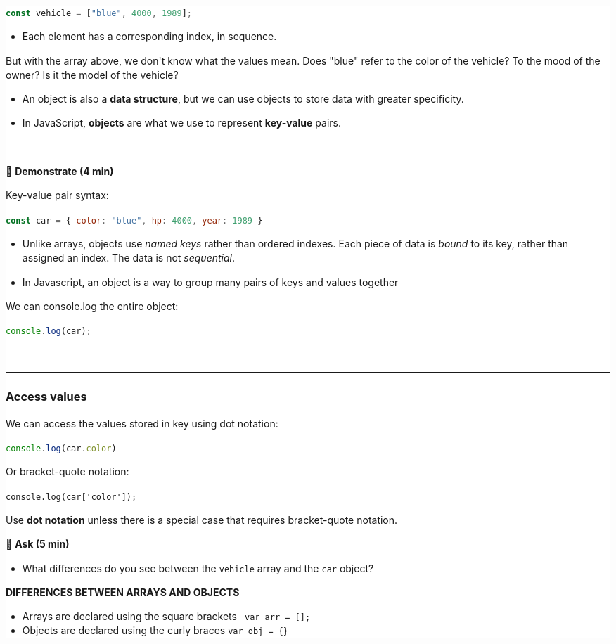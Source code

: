 ```javascript
const vehicle = ["blue", 4000, 1989];
```

* Each element has a corresponding index, in sequence.

But with the array above, we don't know what the values mean. Does "blue" refer to the color of the vehicle? To the mood of the owner? Is it the model of the vehicle?

* An object is also a **data structure**, but we can use objects to store data with greater specificity.

* In JavaScript, **objects** are what we use to represent **key-value** pairs.

<br>


&#x1F535; **Demonstrate (4 min)**

Key-value pair syntax:

```javascript
const car = { color: "blue", hp: 4000, year: 1989 }
```

* Unlike arrays, objects use _named keys_ rather than ordered indexes. Each piece of data is _bound_ to its key, rather than assigned an index. The data is not _sequential_.

* In Javascript, an object is a way to group many pairs of keys and values together

We can console.log the entire object:

```javascript
console.log(car);
```

<br>
<hr>

### Access values

We can access the values stored in key using dot notation:

```javascript
console.log(car.color)
```

Or bracket-quote notation:

```javascriptr
console.log(car['color']);
```

Use **dot notation** unless there is a special case that requires bracket-quote notation.
<br>

&#x1F535; **Ask (5 min)**

* What differences do you see between the `vehicle` array and the `car` object?

**DIFFERENCES BETWEEN ARRAYS AND OBJECTS**

* Arrays are declared using the square brackets ` var arr = [];`
* Objects are declared using the curly braces `var obj = {}`
